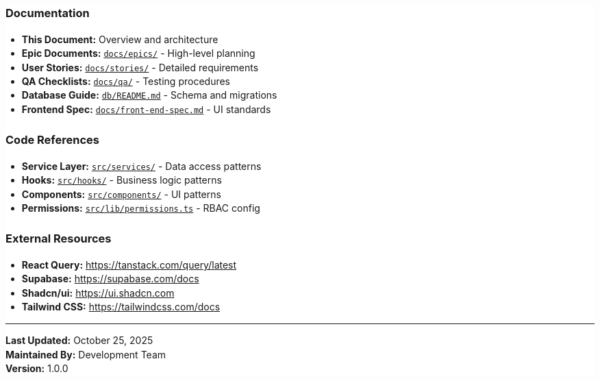 ### Documentation
- **This Document:** Overview and architecture
- **Epic Documents:** [`docs/epics/`](epics/) - High-level planning
- **User Stories:** [`docs/stories/`](stories/) - Detailed requirements
- **QA Checklists:** [`docs/qa/`](qa/) - Testing procedures
- **Database Guide:** [`db/README.md`](../db/README.md) - Schema and migrations
- **Frontend Spec:** [`docs/front-end-spec.md`](front-end-spec.md) - UI standards

### Code References
- **Service Layer:** [`src/services/`](../src/services/) - Data access patterns
- **Hooks:** [`src/hooks/`](../src/hooks/) - Business logic patterns
- **Components:** [`src/components/`](../src/components/) - UI patterns
- **Permissions:** [`src/lib/permissions.ts`](../src/lib/permissions.ts) - RBAC config

### External Resources
- **React Query:** https://tanstack.com/query/latest
- **Supabase:** https://supabase.com/docs
- **Shadcn/ui:** https://ui.shadcn.com
- **Tailwind CSS:** https://tailwindcss.com/docs

---

**Last Updated:** October 25, 2025  
**Maintained By:** Development Team  
**Version:** 1.0.0
